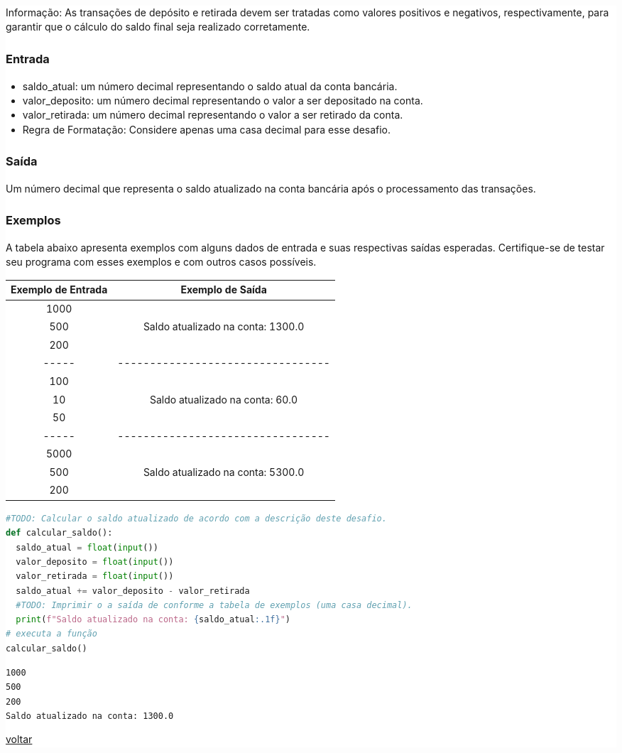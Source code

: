 Informação: As transações de depósito e retirada devem ser tratadas como valores positivos e negativos, respectivamente, para garantir que o cálculo do saldo final seja realizado corretamente.
 

### Entrada
* saldo_atual: um número decimal representando o saldo atual da conta bancária.
* valor_deposito: um número decimal representando o valor a ser depositado na conta.
* valor_retirada: um número decimal representando o valor a ser retirado da conta.
* Regra de Formatação: Considere apenas uma casa decimal para esse desafio.

### Saída
 Um número decimal que representa o saldo atualizado na conta bancária após o processamento das transações.


### Exemplos
A tabela abaixo apresenta exemplos com alguns dados de entrada e suas respectivas saídas esperadas. Certifique-se de testar seu programa com esses exemplos e com outros casos possíveis.

Exemplo de Entrada | Exemplo de Saída
:-----------------:|:------------------:
1000  |
500   | Saldo atualizado na conta: 1300.0
200   |
----- | ---------------------------------
100   |
10    | Saldo atualizado na conta: 60.0
50    |
----- | ---------------------------------
5000  | 
500   | Saldo atualizado na conta: 5300.0
200   |


```python
#TODO: Calcular o saldo atualizado de acordo com a descrição deste desafio.
def calcular_saldo():
  saldo_atual = float(input())
  valor_deposito = float(input())
  valor_retirada = float(input())  
  saldo_atual += valor_deposito - valor_retirada 
  #TODO: Imprimir o a saída de conforme a tabela de exemplos (uma casa decimal).
  print(f"Saldo atualizado na conta: {saldo_atual:.1f}")
# executa a função
calcular_saldo()
```

    1000
    500
    200
    Saldo atualizado na conta: 1300.0
    

[voltar](#ancora)
